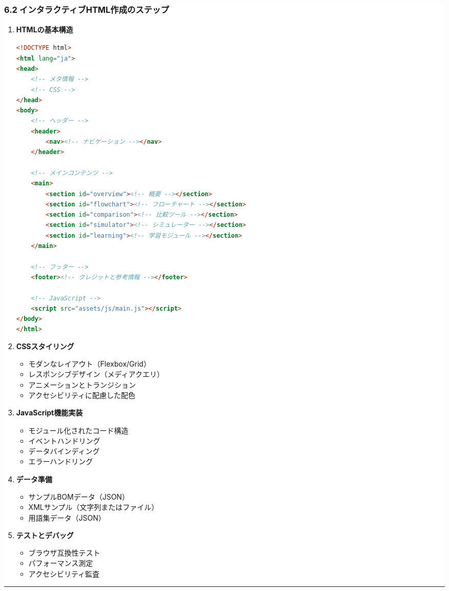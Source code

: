 ### 6.2 インタラクティブHTML作成のステップ

1. **HTMLの基本構造**
   ```html
   <!DOCTYPE html>
   <html lang="ja">
   <head>
       <!-- メタ情報 -->
       <!-- CSS -->
   </head>
   <body>
       <!-- ヘッダー -->
       <header>
           <nav><!-- ナビゲーション --></nav>
       </header>
       
       <!-- メインコンテンツ -->
       <main>
           <section id="overview"><!-- 概要 --></section>
           <section id="flowchart"><!-- フローチャート --></section>
           <section id="comparison"><!-- 比較ツール --></section>
           <section id="simulator"><!-- シミュレーター --></section>
           <section id="learning"><!-- 学習モジュール --></section>
       </main>
       
       <!-- フッター -->
       <footer><!-- クレジットと参考情報 --></footer>
       
       <!-- JavaScript -->
       <script src="assets/js/main.js"></script>
   </body>
   </html>
   ```

2. **CSSスタイリング**
   - モダンなレイアウト（Flexbox/Grid）
   - レスポンシブデザイン（メディアクエリ）
   - アニメーションとトランジション
   - アクセシビリティに配慮した配色

3. **JavaScript機能実装**
   - モジュール化されたコード構造
   - イベントハンドリング
   - データバインディング
   - エラーハンドリング

4. **データ準備**
   - サンプルBOMデータ（JSON）
   - XMLサンプル（文字列またはファイル）
   - 用語集データ（JSON）

5. **テストとデバッグ**
   - ブラウザ互換性テスト
   - パフォーマンス測定
   - アクセシビリティ監査

---